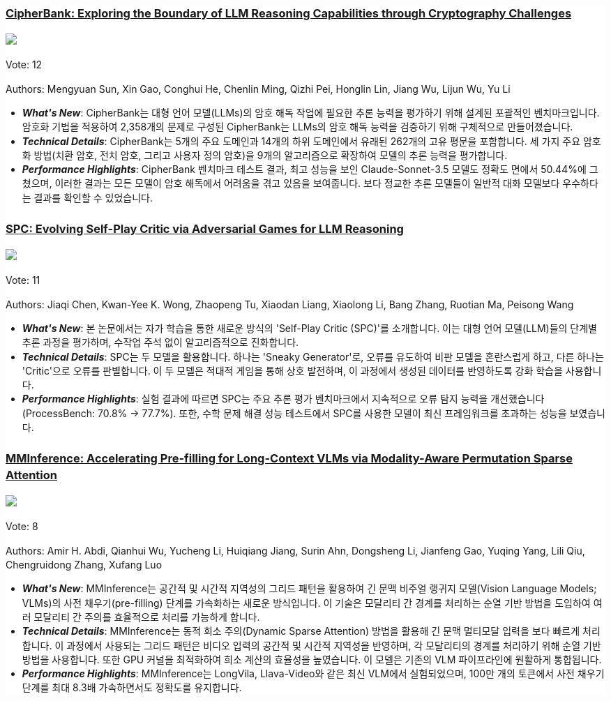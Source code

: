 ### [CipherBank: Exploring the Boundary of LLM Reasoning Capabilities through Cryptography Challenges](https://arxiv.org/abs/2504.19093)

![](https://cdn-thumbnails.huggingface.co/social-thumbnails/papers/2504.19093.png)

Vote: 12

Authors: Mengyuan Sun, Xin Gao, Conghui He, Chenlin Ming, Qizhi Pei, Honglin Lin, Jiang Wu, Lijun Wu, Yu Li

- ***What's New***: CipherBank는 대형 언어 모델(LLMs)의 암호 해독 작업에 필요한 추론 능력을 평가하기 위해 설계된 포괄적인 벤치마크입니다. 암호화 기법을 적용하여 2,358개의 문제로 구성된 CipherBank는 LLMs의 암호 해독 능력을 검증하기 위해 구체적으로 만들어졌습니다.
- ***Technical Details***: CipherBank는 5개의 주요 도메인과 14개의 하위 도메인에서 유래된 262개의 고유 평문을 포함합니다. 세 가지 주요 암호화 방법(치환 암호, 전치 암호, 그리고 사용자 정의 암호)을 9개의 알고리즘으로 확장하여 모델의 추론 능력을 평가합니다.
- ***Performance Highlights***: CipherBank 벤치마크 테스트 결과, 최고 성능을 보인 Claude-Sonnet-3.5 모델도 정확도 면에서 50.44%에 그쳤으며, 이러한 결과는 모든 모델이 암호 해독에서 어려움을 겪고 있음을 보여줍니다. 보다 정교한 추론 모델들이 일반적 대화 모델보다 우수하다는 결과를 확인할 수 있었습니다.

### [SPC: Evolving Self-Play Critic via Adversarial Games for LLM Reasoning](https://arxiv.org/abs/2504.19162)

![](https://cdn-thumbnails.huggingface.co/social-thumbnails/papers/2504.19162.png)

Vote: 11

Authors: Jiaqi Chen, Kwan-Yee K. Wong, Zhaopeng Tu, Xiaodan Liang, Xiaolong Li, Bang Zhang, Ruotian Ma, Peisong Wang

- ***What's New***: 본 논문에서는 자가 학습을 통한 새로운 방식의 'Self-Play Critic (SPC)'를 소개합니다. 이는 대형 언어 모델(LLM)들의 단계별 추론 과정을 평가하며, 수작업 주석 없이 알고리즘적으로 진화합니다.
- ***Technical Details***: SPC는 두 모델을 활용합니다. 하나는 'Sneaky Generator'로, 오류를 유도하여 비판 모델을 혼란스럽게 하고, 다른 하나는 'Critic'으로 오류를 판별합니다. 이 두 모델은 적대적 게임을 통해 상호 발전하며, 이 과정에서 생성된 데이터를 반영하도록 강화 학습을 사용합니다.
- ***Performance Highlights***: 실험 결과에 따르면 SPC는 주요 추론 평가 벤치마크에서 지속적으로 오류 탐지 능력을 개선했습니다(ProcessBench: 70.8% -> 77.7%). 또한, 수학 문제 해결 성능 테스트에서 SPC를 사용한 모델이 최신 프레임워크를 초과하는 성능을 보였습니다.

### [MMInference: Accelerating Pre-filling for Long-Context VLMs via Modality-Aware Permutation Sparse Attention](https://arxiv.org/abs/2504.16083)

![](https://cdn-thumbnails.huggingface.co/social-thumbnails/papers/2504.16083.png)

Vote: 8

Authors: Amir H. Abdi, Qianhui Wu, Yucheng Li, Huiqiang Jiang, Surin Ahn, Dongsheng Li, Jianfeng Gao, Yuqing Yang, Lili Qiu, Chengruidong Zhang, Xufang Luo

- ***What's New***: MMInference는 공간적 및 시간적 지역성의 그리드 패턴을 활용하여 긴 문맥 비주얼 랭귀지 모델(Vision Language Models; VLMs)의 사전 채우기(pre-filling) 단계를 가속화하는 새로운 방식입니다. 이 기술은 모달리티 간 경계를 처리하는 순열 기반 방법을 도입하여 여러 모달리티 간 주의를 효율적으로 처리를 가능하게 합니다.
- ***Technical Details***: MMInference는 동적 희소 주의(Dynamic Sparse Attention) 방법을 활용해 긴 문맥 멀티모달 입력을 보다 빠르게 처리합니다. 이 과정에서 사용되는 그리드 패턴은 비디오 입력의 공간적 및 시간적 지역성을 반영하며, 각 모달리티의 경계를 처리하기 위해 순열 기반 방법을 사용합니다. 또한 GPU 커널을 최적화하여 희소 계산의 효율성을 높였습니다. 이 모델은 기존의 VLM 파이프라인에 원활하게 통합됩니다.
- ***Performance Highlights***: MMInference는 LongVila, Llava-Video와 같은 최신 VLM에서 실험되었으며, 100만 개의 토큰에서 사전 채우기 단계를 최대 8.3배 가속하면서도 정확도를 유지합니다.

